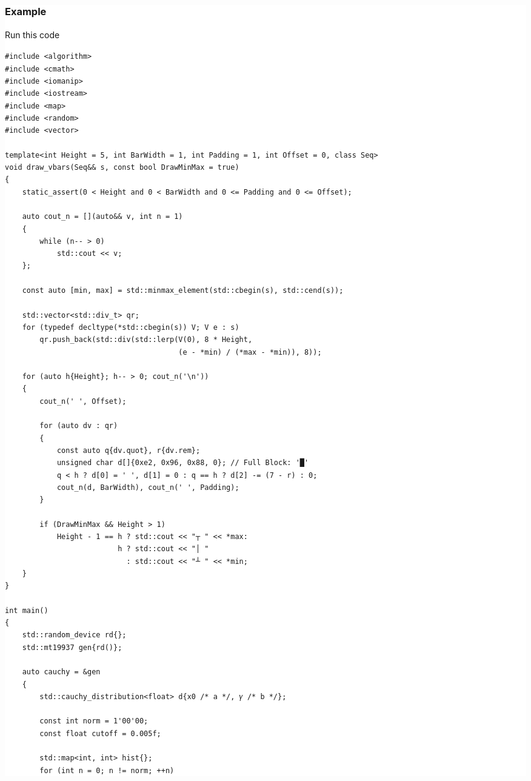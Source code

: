 ### Example

Run this code

```
#include <algorithm>
#include <cmath>
#include <iomanip>
#include <iostream>
#include <map>
#include <random>
#include <vector>
 
template<int Height = 5, int BarWidth = 1, int Padding = 1, int Offset = 0, class Seq>
void draw_vbars(Seq&& s, const bool DrawMinMax = true)
{
    static_assert(0 < Height and 0 < BarWidth and 0 <= Padding and 0 <= Offset);
 
    auto cout_n = [](auto&& v, int n = 1)
    {
        while (n-- > 0)
            std::cout << v;
    };
 
    const auto [min, max] = std::minmax_element(std::cbegin(s), std::cend(s));
 
    std::vector<std::div_t> qr;
    for (typedef decltype(*std::cbegin(s)) V; V e : s)
        qr.push_back(std::div(std::lerp(V(0), 8 * Height,
                                        (e - *min) / (*max - *min)), 8));
 
    for (auto h{Height}; h-- > 0; cout_n('\n'))
    {
        cout_n(' ', Offset);
 
        for (auto dv : qr)
        {
            const auto q{dv.quot}, r{dv.rem};
            unsigned char d[]{0xe2, 0x96, 0x88, 0}; // Full Block: '█'
            q < h ? d[0] = ' ', d[1] = 0 : q == h ? d[2] -= (7 - r) : 0;
            cout_n(d, BarWidth), cout_n(' ', Padding);
        }
 
        if (DrawMinMax && Height > 1)
            Height - 1 == h ? std::cout << "┬ " << *max:
                          h ? std::cout << "│ "
                            : std::cout << "┴ " << *min;
    }
}
 
int main()
{
    std::random_device rd{};
    std::mt19937 gen{rd()};
 
    auto cauchy = &gen
    {
        std::cauchy_distribution<float> d{x0 /* a */, 𝛾 /* b */};
 
        const int norm = 1'00'00;
        const float cutoff = 0.005f;
 
        std::map<int, int> hist{};
        for (int n = 0; n != norm; ++n)
```